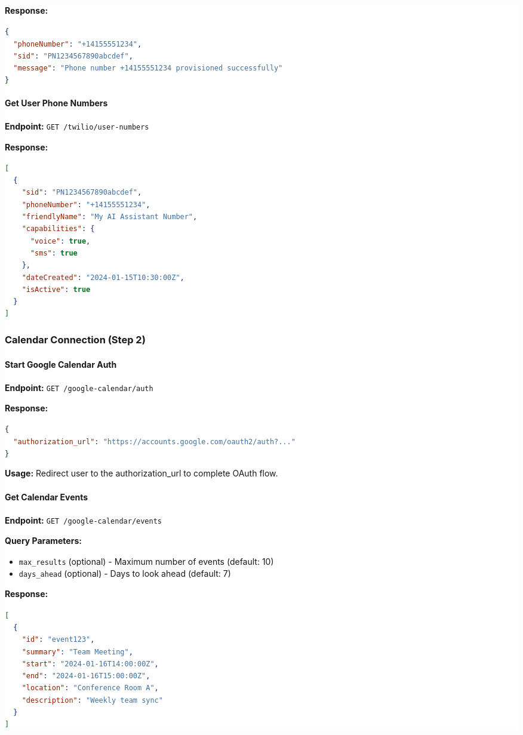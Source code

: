 **Response:**
```json
{
  "phoneNumber": "+14155551234",
  "sid": "PN1234567890abcdef",
  "message": "Phone number +14155551234 provisioned successfully"
}
```

#### Get User Phone Numbers
**Endpoint:** `GET /twilio/user-numbers`

**Response:**
```json
[
  {
    "sid": "PN1234567890abcdef",
    "phoneNumber": "+14155551234",
    "friendlyName": "My AI Assistant Number",
    "capabilities": {
      "voice": true,
      "sms": true
    },
    "dateCreated": "2024-01-15T10:30:00Z",
    "isActive": true
  }
]
```

### Calendar Connection (Step 2)

#### Start Google Calendar Auth
**Endpoint:** `GET /google-calendar/auth`

**Response:**
```json
{
  "authorization_url": "https://accounts.google.com/oauth2/auth?..."
}
```

**Usage:** Redirect user to the authorization_url to complete OAuth flow.

#### Get Calendar Events
**Endpoint:** `GET /google-calendar/events`

**Query Parameters:**
- `max_results` (optional) - Maximum number of events (default: 10)
- `days_ahead` (optional) - Days to look ahead (default: 7)

**Response:**
```json
[
  {
    "id": "event123",
    "summary": "Team Meeting",
    "start": "2024-01-16T14:00:00Z",
    "end": "2024-01-16T15:00:00Z",
    "location": "Conference Room A",
    "description": "Weekly team sync"
  }
]
```
